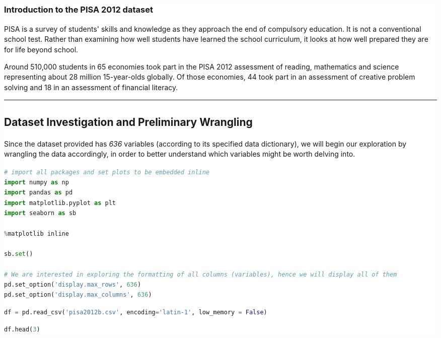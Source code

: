 ### Introduction to the PISA 2012 dataset

PISA is a survey of students' skills and knowledge as they approach the end of compulsory education. It is not a conventional school test. Rather than examining how well students have learned the school curriculum, it looks at how well prepared they are for life beyond school.

Around 510,000 students in 65 economies took part in the PISA 2012 assessment of reading, mathematics and science representing about 28 million 15-year-olds globally. Of those economies, 44 took part in an assessment of creative problem solving and 18 in an assessment of financial literacy.

***

<a id='dataset_investigation'></a>
## Dataset Investigation and Preliminary Wrangling

Since the dataset provided has _636_ variables (according to its specified data dictionary), we will begin our exploration by wrangling the data accordingly, in order to better understand which variables might be worth delving into.


```python
# import all packages and set plots to be embedded inline
import numpy as np
import pandas as pd
import matplotlib.pyplot as plt
import seaborn as sb

%matplotlib inline

sb.set()

# We are interested in exploring the formatting of all columns (variables), hence we will display all of them
pd.set_option('display.max_rows', 636)
pd.set_option('display.max_columns', 636)
```


```python
df = pd.read_csv('pisa2012b.csv', encoding='latin-1', low_memory = False)
```


```python
df.head(3)
```




<div>
<style scoped>
    .dataframe tbody tr th:only-of-type {
        vertical-align: middle;
    }

    .dataframe tbody tr th {
        vertical-align: top;
    }
